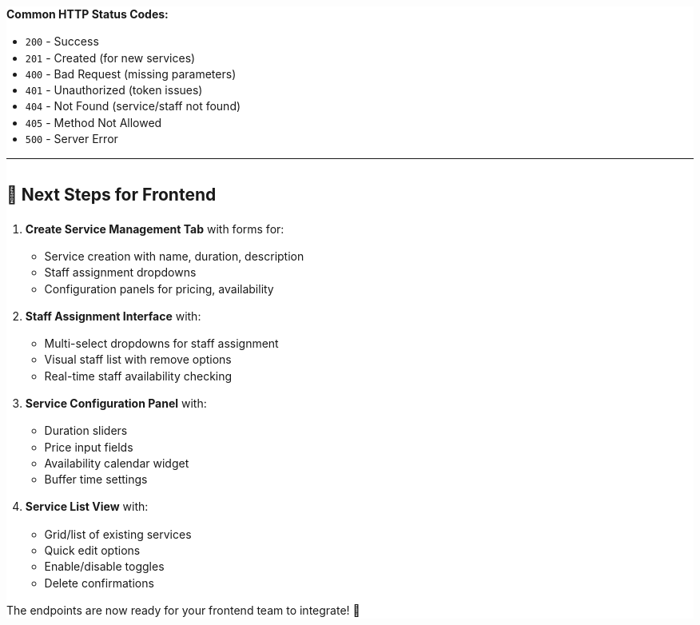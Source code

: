 **Common HTTP Status Codes:**
- `200` - Success
- `201` - Created (for new services)
- `400` - Bad Request (missing parameters)
- `401` - Unauthorized (token issues)
- `404` - Not Found (service/staff not found)
- `405` - Method Not Allowed
- `500` - Server Error

---

## 🎯 Next Steps for Frontend

1. **Create Service Management Tab** with forms for:
   - Service creation with name, duration, description
   - Staff assignment dropdowns
   - Configuration panels for pricing, availability
   
2. **Staff Assignment Interface** with:
   - Multi-select dropdowns for staff assignment
   - Visual staff list with remove options
   - Real-time staff availability checking

3. **Service Configuration Panel** with:
   - Duration sliders
   - Price input fields
   - Availability calendar widget
   - Buffer time settings

4. **Service List View** with:
   - Grid/list of existing services
   - Quick edit options
   - Enable/disable toggles
   - Delete confirmations

The endpoints are now ready for your frontend team to integrate! 🚀